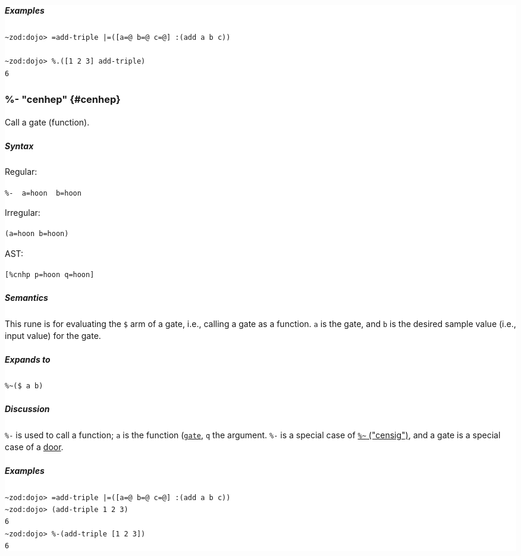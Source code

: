 ##### Examples

```
~zod:dojo> =add-triple |=([a=@ b=@ c=@] :(add a b c))

~zod:dojo> %.([1 2 3] add-triple)
6
```

### %- "cenhep" {#cenhep}

Call a gate (function).

##### Syntax

Regular:

```hoon
%-  a=hoon  b=hoon
```

Irregular:

```hoon
(a=hoon b=hoon)
```

AST:

```
[%cnhp p=hoon q=hoon]
```

##### Semantics

This rune is for evaluating the `$` arm of a gate, i.e., calling a gate as a function.  `a` is the gate, and `b` is the desired sample value (i.e., input value) for the gate.

##### Expands to

```hoon
%~($ a b)
```

##### Discussion

`%-` is used to call a function; `a` is the function ([`gate`](@/docs/reference/hoon-expressions/rune/bar.md#bartis),
`q` the argument. `%-` is a special case of [`%~` ("censig")](#censig), and a gate is a special case of a [door](@/docs/reference/hoon-expressions/rune/bar.md#barcab).

##### Examples

```
~zod:dojo> =add-triple |=([a=@ b=@ c=@] :(add a b c))
~zod:dojo> (add-triple 1 2 3)
6
~zod:dojo> %-(add-triple [1 2 3])
6
```

